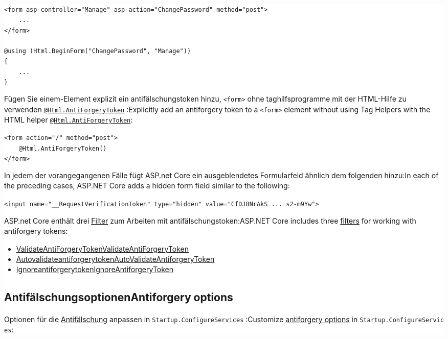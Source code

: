 ```cshtml
<form asp-controller="Manage" asp-action="ChangePassword" method="post">
    ...
</form>

@using (Html.BeginForm("ChangePassword", "Manage"))
{
    ...
}
```

<span data-ttu-id="3a7d4-198">Fügen Sie einem-Element explizit ein antifälschungstoken hinzu, `<form>` ohne taghilfsprogramme mit der HTML-Hilfe zu verwenden [`@Html.AntiForgeryToken`](/dotnet/api/microsoft.aspnetcore.mvc.viewfeatures.htmlhelper.antiforgerytoken) :</span><span class="sxs-lookup"><span data-stu-id="3a7d4-198">Explicitly add an antiforgery token to a `<form>` element without using Tag Helpers with the HTML helper [`@Html.AntiForgeryToken`](/dotnet/api/microsoft.aspnetcore.mvc.viewfeatures.htmlhelper.antiforgerytoken):</span></span>

```cshtml
<form action="/" method="post">
    @Html.AntiForgeryToken()
</form>
```

<span data-ttu-id="3a7d4-199">In jedem der vorangegangenen Fälle fügt ASP.net Core ein ausgeblendetes Formularfeld ähnlich dem folgenden hinzu:</span><span class="sxs-lookup"><span data-stu-id="3a7d4-199">In each of the preceding cases, ASP.NET Core adds a hidden form field similar to the following:</span></span>

```cshtml
<input name="__RequestVerificationToken" type="hidden" value="CfDJ8NrAkS ... s2-m9Yw">
```

<span data-ttu-id="3a7d4-200">ASP.net Core enthält drei [Filter](xref:mvc/controllers/filters) zum Arbeiten mit antifälschungstoken:</span><span class="sxs-lookup"><span data-stu-id="3a7d4-200">ASP.NET Core includes three [filters](xref:mvc/controllers/filters) for working with antiforgery tokens:</span></span>

* [<span data-ttu-id="3a7d4-201">ValidateAntiForgeryToken</span><span class="sxs-lookup"><span data-stu-id="3a7d4-201">ValidateAntiForgeryToken</span></span>](/dotnet/api/microsoft.aspnetcore.mvc.validateantiforgerytokenattribute)
* [<span data-ttu-id="3a7d4-202">Autovalidateantiforgerytoken</span><span class="sxs-lookup"><span data-stu-id="3a7d4-202">AutoValidateAntiforgeryToken</span></span>](/dotnet/api/microsoft.aspnetcore.mvc.autovalidateantiforgerytokenattribute)
* [<span data-ttu-id="3a7d4-203">Ignoreantiforgerytoken</span><span class="sxs-lookup"><span data-stu-id="3a7d4-203">IgnoreAntiforgeryToken</span></span>](/dotnet/api/microsoft.aspnetcore.mvc.ignoreantiforgerytokenattribute)

## <a name="antiforgery-options"></a><span data-ttu-id="3a7d4-204">Antifälschungsoptionen</span><span class="sxs-lookup"><span data-stu-id="3a7d4-204">Antiforgery options</span></span>

<span data-ttu-id="3a7d4-205">Optionen für die [Antifälschung](/dotnet/api/Microsoft.AspNetCore.Antiforgery.AntiforgeryOptions) anpassen in `Startup.ConfigureServices` :</span><span class="sxs-lookup"><span data-stu-id="3a7d4-205">Customize [antiforgery options](/dotnet/api/Microsoft.AspNetCore.Antiforgery.AntiforgeryOptions) in `Startup.ConfigureServices`:</span></span>
